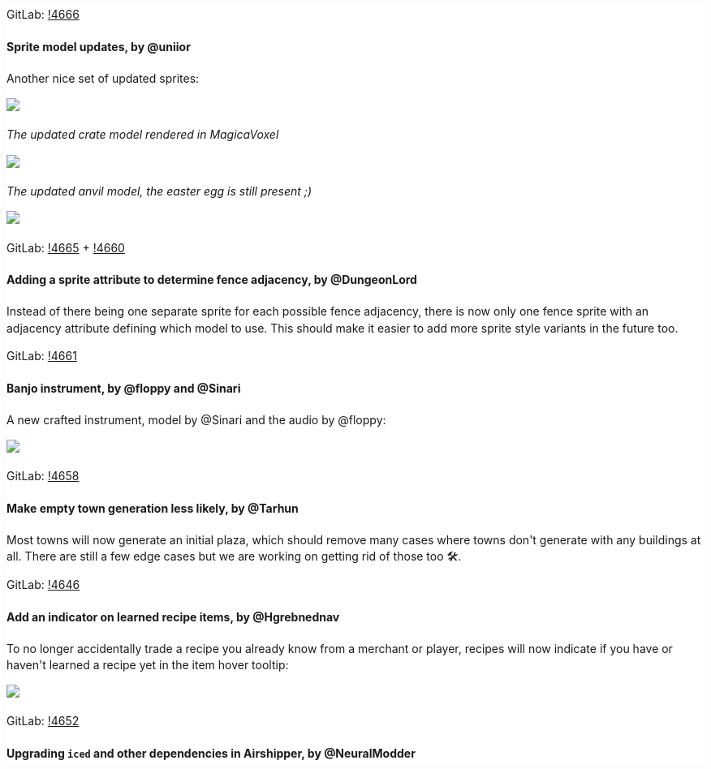 GitLab: [!4666](https://gitlab.com/veloren/veloren/-/merge_requests/4666)

#### Sprite model updates, by @uniior

Another nice set of updated sprites:

![](https://s3.eu-central-2.wasabisys.com/veloren-blog/cdn/242/crate.png)

_The updated crate model rendered in MagicaVoxel_

![](https://s3.eu-central-2.wasabisys.com/veloren-blog/cdn/242/anvil.png)

_The updated anvil model, the easter egg is still present ;)_

![](https://s3.eu-central-2.wasabisys.com/veloren-blog/cdn/242/crafting_bench.png)

GitLab: [!4665](https://gitlab.com/veloren/veloren/-/merge_requests/4665) + [!4660](https://gitlab.com/veloren/veloren/-/merge_requests/4660)

#### Adding a sprite attribute to determine fence adjacency, by @DungeonLord

Instead of there being one separate sprite for each possible fence adjacency, there is now only one fence sprite with an adjacency attribute defining which model to use. This should make it easier to add more sprite style variants in the future too.

GitLab: [!4661](https://gitlab.com/veloren/veloren/-/merge_requests/4661)

#### Banjo instrument, by @floppy and @Sinari

A new crafted instrument, model by @Sinari and the audio by @floppy:

![](https://s3.eu-central-2.wasabisys.com/veloren-blog/cdn/242/banjo-23.png)

GitLab: [!4658](https://gitlab.com/veloren/veloren/-/merge_requests/4658)

#### Make empty town generation less likely, by @Tarhun

Most towns will now generate an initial plaza, which should remove many cases where towns don't generate with any buildings at all. There are still a few edge cases but we are working on getting rid of those too 🛠️.

GitLab: [!4646](https://gitlab.com/veloren/veloren/-/merge_requests/4646)

#### Add an indicator on learned recipe items, by @Hgrebnednav

To no longer accidentally trade a recipe you already know from a merchant or player, recipes will now indicate if you have or haven't learned a recipe yet in the item hover tooltip:

![](https://s3.eu-central-2.wasabisys.com/veloren-blog/cdn/242/learned_indicator.png)

GitLab: [!4652](https://gitlab.com/veloren/veloren/-/merge_requests/4652)

#### Upgrading `iced` and other dependencies in Airshipper, by @NeuralModder
